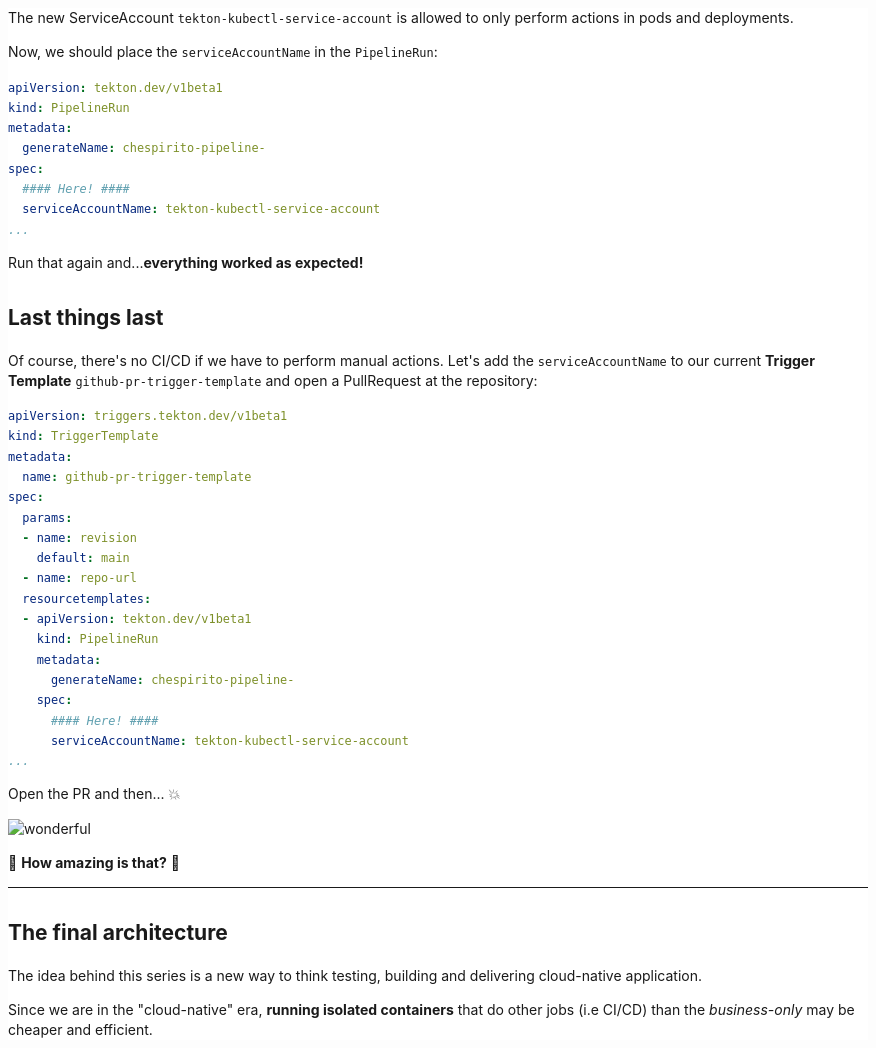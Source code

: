 The new ServiceAccount `tekton-kubectl-service-account` is allowed to only perform actions in pods and deployments.

Now, we should place the `serviceAccountName` in the `PipelineRun`:
```yaml
apiVersion: tekton.dev/v1beta1
kind: PipelineRun
metadata:
  generateName: chespirito-pipeline-
spec:
  #### Here! ####
  serviceAccountName: tekton-kubectl-service-account
...
```
Run that again and...**everything worked as expected!**

## Last things last
Of course, there's no CI/CD if we have to perform manual actions. Let's add the `serviceAccountName` to our current **Trigger Template** `github-pr-trigger-template` and open a PullRequest at the repository:
```yaml
apiVersion: triggers.tekton.dev/v1beta1
kind: TriggerTemplate
metadata:
  name: github-pr-trigger-template
spec:
  params:
  - name: revision
    default: main
  - name: repo-url
  resourcetemplates:
  - apiVersion: tekton.dev/v1beta1
    kind: PipelineRun
    metadata:
      generateName: chespirito-pipeline-
    spec:
      #### Here! ####
      serviceAccountName: tekton-kubectl-service-account
...
```
Open the PR and then... 💥

![wonderful](https://dev-to-uploads.s3.amazonaws.com/uploads/articles/98wspclh0vhnonu2pxt3.png)

:rocket: **How amazing is that?** :beer:

---
## The final architecture
The idea behind this series is a new way to think testing, building and delivering cloud-native application.

Since we are in the "cloud-native" era, **running isolated containers** that do other jobs (i.e CI/CD) than the _business-only_ may be cheaper and efficient.
